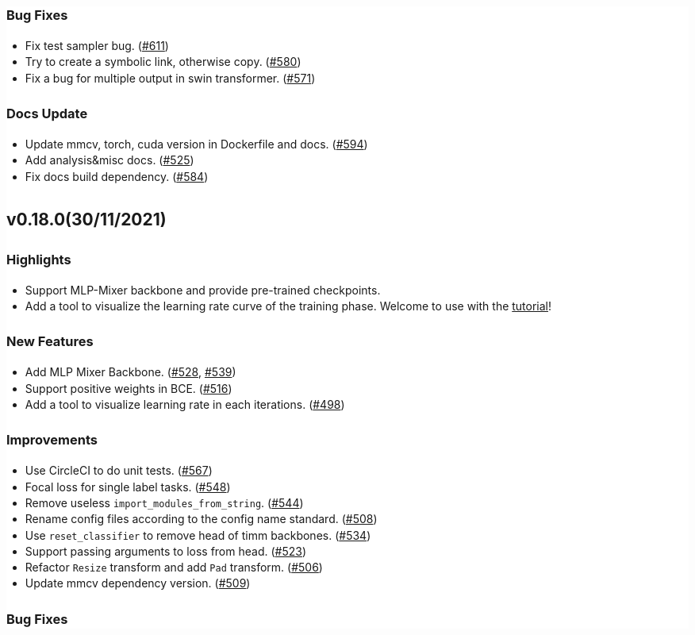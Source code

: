 ### Bug Fixes

- Fix test sampler bug. ([#611](https://github.com/open-mmlab/mmclassification/pull/611))
- Try to create a symbolic link, otherwise copy. ([#580](https://github.com/open-mmlab/mmclassification/pull/580))
- Fix a bug for multiple output in swin transformer. ([#571](https://github.com/open-mmlab/mmclassification/pull/571))

### Docs Update

- Update mmcv, torch, cuda version in Dockerfile and docs. ([#594](https://github.com/open-mmlab/mmclassification/pull/594))
- Add analysis&misc docs. ([#525](https://github.com/open-mmlab/mmclassification/pull/525))
- Fix docs build dependency. ([#584](https://github.com/open-mmlab/mmclassification/pull/584))

## v0.18.0(30/11/2021)

### Highlights

- Support MLP-Mixer backbone and provide pre-trained checkpoints.
- Add a tool to visualize the learning rate curve of the training phase. Welcome to use with the [tutorial](https://mmclassification.readthedocs.io/en/latest/tools/visualization.html#learning-rate-schedule-visualization)!

### New Features

- Add MLP Mixer Backbone. ([#528](https://github.com/open-mmlab/mmclassification/pull/528), [#539](https://github.com/open-mmlab/mmclassification/pull/539))
- Support positive weights in BCE. ([#516](https://github.com/open-mmlab/mmclassification/pull/516))
- Add a tool to visualize learning rate in each iterations. ([#498](https://github.com/open-mmlab/mmclassification/pull/498))

### Improvements

- Use CircleCI to do unit tests. ([#567](https://github.com/open-mmlab/mmclassification/pull/567))
- Focal loss for single label tasks. ([#548](https://github.com/open-mmlab/mmclassification/pull/548))
- Remove useless `import_modules_from_string`. ([#544](https://github.com/open-mmlab/mmclassification/pull/544))
- Rename config files according to the config name standard. ([#508](https://github.com/open-mmlab/mmclassification/pull/508))
- Use `reset_classifier` to remove head of timm backbones. ([#534](https://github.com/open-mmlab/mmclassification/pull/534))
- Support passing arguments to loss from head. ([#523](https://github.com/open-mmlab/mmclassification/pull/523))
- Refactor `Resize` transform and add `Pad` transform. ([#506](https://github.com/open-mmlab/mmclassification/pull/506))
- Update mmcv dependency version. ([#509](https://github.com/open-mmlab/mmclassification/pull/509))

### Bug Fixes
